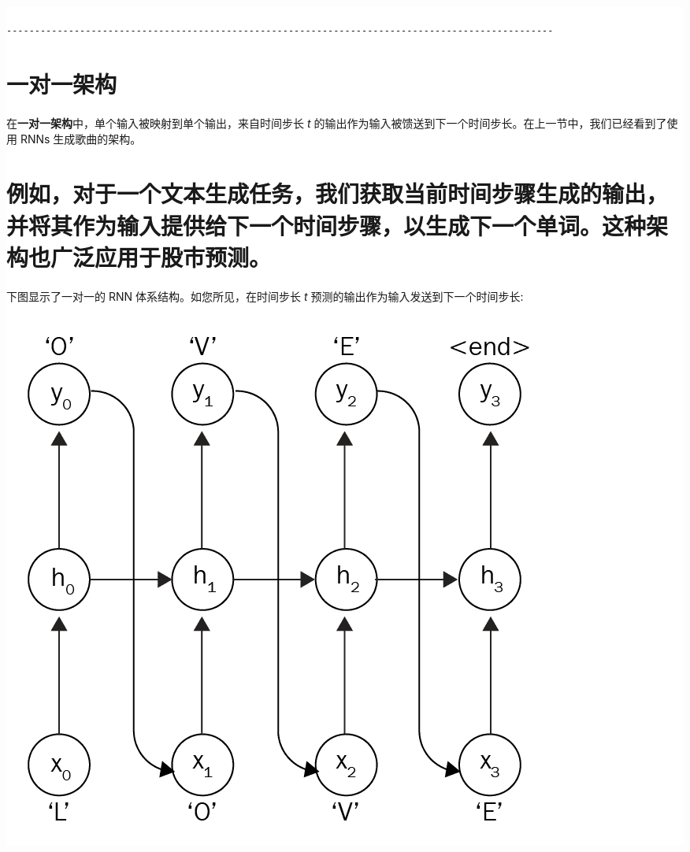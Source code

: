 ```

-------------------------------------------------------------------------------------------------
```

<title>Different types of RNN architectures</title>  

# 一对一架构

在**一对一架构**中，单个输入被映射到单个输出，来自时间步长 *t* 的输出作为输入被馈送到下一个时间步长。在上一节中，我们已经看到了使用 RNNs 生成歌曲的架构。

<title>One-to-one architecture</title>  

# 例如，对于一个文本生成任务，我们获取当前时间步骤生成的输出，并将其作为输入提供给下一个时间步骤，以生成下一个单词。这种架构也广泛应用于股市预测。

下图显示了一对一的 RNN 体系结构。如您所见，在时间步长 *t* 预测的输出作为输入发送到下一个时间步长:

![](img/aa53eae7-a2f7-4149-9de0-06b7916f6e60.png)
